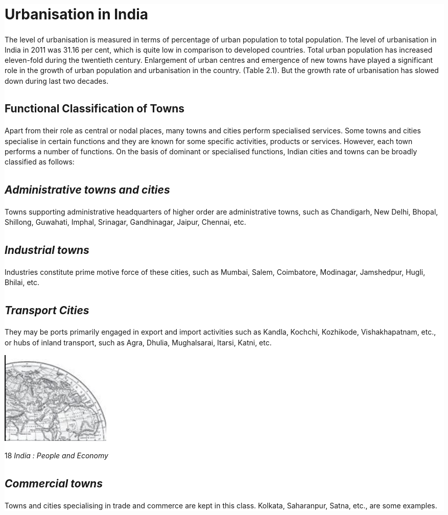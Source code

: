 # **Urbanisation in India**

The level of urbanisation is measured in terms of percentage of urban population to total population. The level of urbanisation in India in 2011 was 31.16 per cent, which is quite low in comparison to developed countries. Total urban population has increased eleven-fold during the twentieth century. Enlargement of urban centres and emergence of new towns have played a significant role in the growth of urban population and urbanisation in the country. (Table 2.1). But the growth rate of urbanisation has slowed down during last two decades.

## Functional Classification of Towns

Apart from their role as central or nodal places, many towns and cities perform specialised services. Some towns and cities specialise in certain functions and they are known for some specific activities, products or services. However, each town performs a number of functions. On the basis of dominant or specialised functions, Indian cities and towns can be broadly classified as follows:

## *Administrative towns and cities*

Towns supporting administrative headquarters of higher order are administrative towns, such as Chandigarh, New Delhi, Bhopal, Shillong, Guwahati, Imphal, Srinagar, Gandhinagar, Jaipur, Chennai, etc.

## *Industrial towns*

Industries constitute prime motive force of these cities, such as Mumbai, Salem, Coimbatore, Modinagar, Jamshedpur, Hugli, Bhilai, etc.

## *Transport Cities*

They may be ports primarily engaged in export and import activities such as Kandla, Kochchi, Kozhikode, Vishakhapatnam, etc., or hubs of inland transport, such as Agra, Dhulia, Mughalsarai, Itarsi, Katni, etc.

![](_page_3_Picture_15.jpeg)

18 *India : People and Economy*

## *Commercial towns*

Towns and cities specialising in trade and commerce are kept in this class. Kolkata, Saharanpur, Satna, etc., are some examples.

